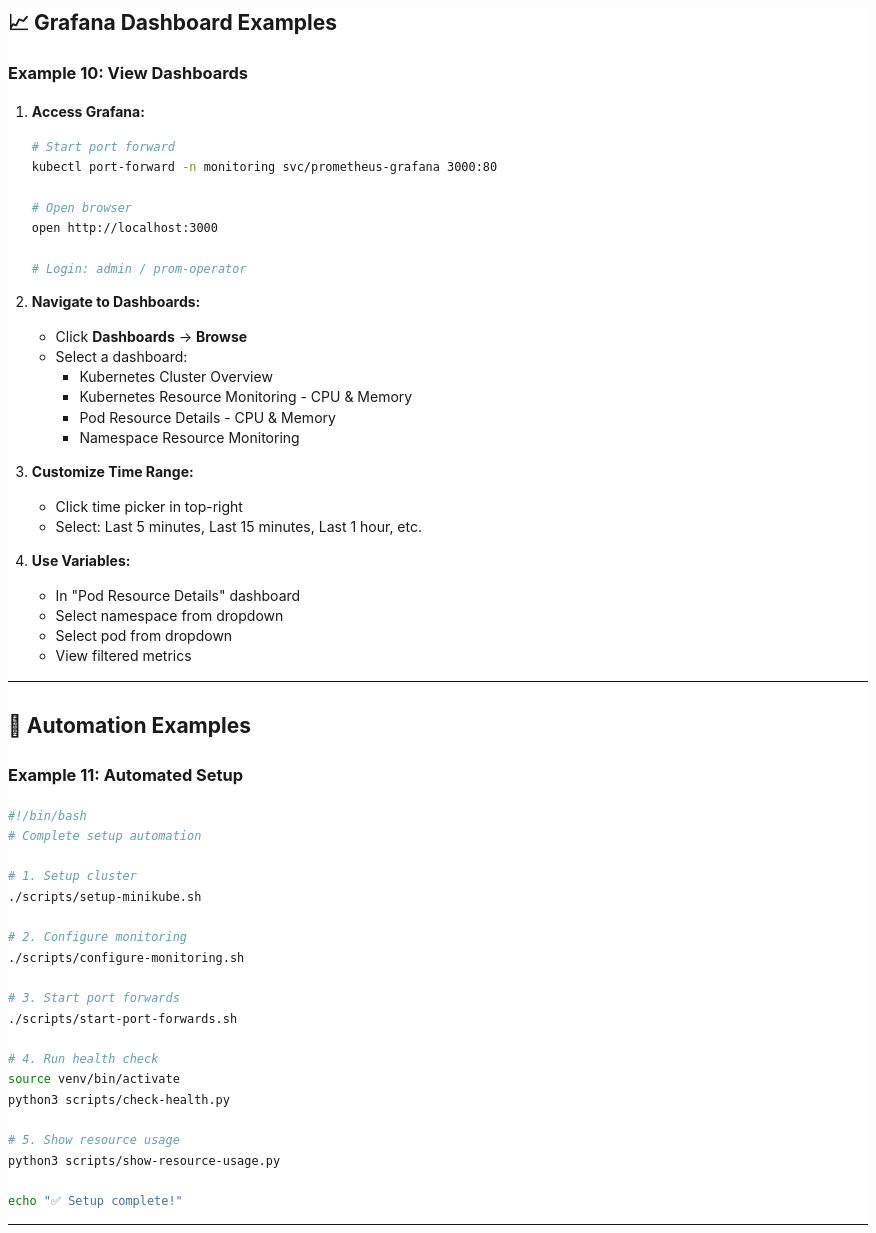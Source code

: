 
## 📈 Grafana Dashboard Examples

### Example 10: View Dashboards

1. **Access Grafana:**
   ```bash
   # Start port forward
   kubectl port-forward -n monitoring svc/prometheus-grafana 3000:80
   
   # Open browser
   open http://localhost:3000
   
   # Login: admin / prom-operator
   ```

2. **Navigate to Dashboards:**
   - Click **Dashboards** → **Browse**
   - Select a dashboard:
     - Kubernetes Cluster Overview
     - Kubernetes Resource Monitoring - CPU & Memory
     - Pod Resource Details - CPU & Memory
     - Namespace Resource Monitoring

3. **Customize Time Range:**
   - Click time picker in top-right
   - Select: Last 5 minutes, Last 15 minutes, Last 1 hour, etc.

4. **Use Variables:**
   - In "Pod Resource Details" dashboard
   - Select namespace from dropdown
   - Select pod from dropdown
   - View filtered metrics

---

## 🤖 Automation Examples

### Example 11: Automated Setup

```bash
#!/bin/bash
# Complete setup automation

# 1. Setup cluster
./scripts/setup-minikube.sh

# 2. Configure monitoring
./scripts/configure-monitoring.sh

# 3. Start port forwards
./scripts/start-port-forwards.sh

# 4. Run health check
source venv/bin/activate
python3 scripts/check-health.py

# 5. Show resource usage
python3 scripts/show-resource-usage.py

echo "✅ Setup complete!"
```

---